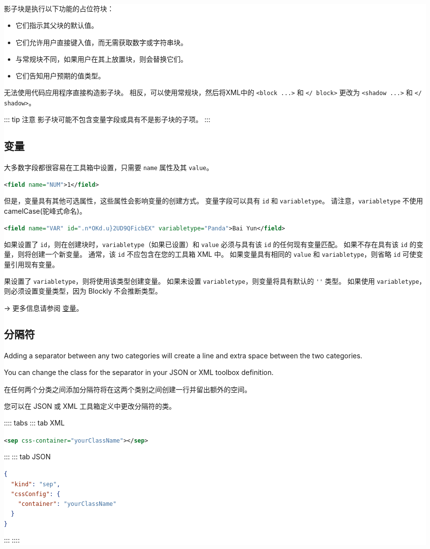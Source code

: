 影子块是执行以下功能的占位符块：

- 它们指示其父块的默认值。

- 它们允许用户直接键入值，而无需获取数字或字符串块。

- 与常规块不同，如果用户在其上放置块，则会替换它们。

- 它们告知用户预期的值类型。

无法使用代码应用程序直接构造影子块。 相反，可以使用常规块，然后将XML中的 `<block ...>` 和 `</ block>` 更改为 `<shadow ...>` 和 `</ shadow>`。

::: tip 注意
影子块可能不包含变量字段或具有不是影子块的子项。
:::

## 变量

大多数字段都很容易在工具箱中设置，只需要 `name` 属性及其 `value`。
```xml
<field name="NUM">1</field>
```
但是，变量具有其他可选属性，这些属性会影响变量的创建方式。 变量字段可以具有 `id` 和 `variabletype`。 请注意，`variabletype` 不使用 camelCase(驼峰式命名)。

```xml
<field name="VAR" id=".n*OKd.u}2UD9QFicbEX" variabletype="Panda">Bai Yun</field>
```
如果设置了 `id`，则在创建块时，`variabletype`（如果已设置）和 `value` 必须与具有该 `id` 的任何现有变量匹配。 如果不存在具有该 `id` 的变量，则将创建一个新变量。 通常，该 `id` 不应包含在您的工具箱 XML 中。 如果变量具有相同的 `value` 和 `variabletype`，则省略 `id` 可使变量引用现有变量。

果设置了 `variabletype`，则将使用该类型创建变量。 如果未设置 `variabletype`，则变量将具有默认的 `''` 类型。 如果使用 `variabletype`，则必须设置变量类型，因为 Blockly 不会推断类型。

→ 更多信息请参阅 [变量](/guides/create-custom-blocks/variables.html)。

## 分隔符

Adding a separator between any two categories will create a line and extra space between the two categories.

You can change the class for the separator in your JSON or XML toolbox definition.

在任何两个分类之间添加分隔符将在这两个类别之间创建一行并留出额外的空间。

您可以在 JSON 或 XML 工具箱定义中更改分隔符的类。

:::: tabs
::: tab XML
```xml
<sep css-container="yourClassName"></sep>
```
:::
::: tab JSON
```json
{
  "kind": "sep",
  "cssConfig": {
    "container": "yourClassName"
  }
}
```
:::
::::
